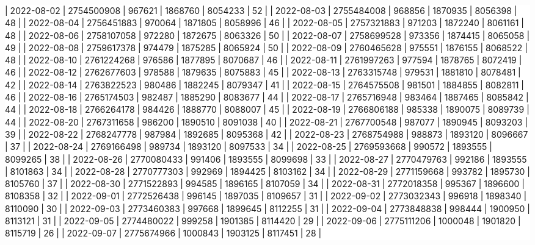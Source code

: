| 2022-08-02 | 2754500908 | 967621 | 1868760 | 8054233 | 52 |
| 2022-08-03 | 2755484008 | 968856 | 1870935 | 8056398 | 48 |
| 2022-08-04 | 2756451883 | 970064 | 1871805 | 8058996 | 46 |
| 2022-08-05 | 2757321883 | 971203 | 1872240 | 8061161 | 48 |
| 2022-08-06 | 2758107058 | 972280 | 1872675 | 8063326 | 50 |
| 2022-08-07 | 2758699528 | 973356 | 1874415 | 8065058 | 49 |
| 2022-08-08 | 2759617378 | 974479 | 1875285 | 8065924 | 50 |
| 2022-08-09 | 2760465628 | 975551 | 1876155 | 8068522 | 48 |
| 2022-08-10 | 2761224268 | 976586 | 1877895 | 8070687 | 46 |
| 2022-08-11 | 2761997263 | 977594 | 1878765 | 8072419 | 46 |
| 2022-08-12 | 2762677603 | 978588 | 1879635 | 8075883 | 45 |
| 2022-08-13 | 2763315748 | 979531 | 1881810 | 8078481 | 42 |
| 2022-08-14 | 2763822523 | 980486 | 1882245 | 8079347 | 41 |
| 2022-08-15 | 2764575508 | 981501 | 1884855 | 8082811 | 46 |
| 2022-08-16 | 2765174503 | 982487 | 1885290 | 8083677 | 44 |
| 2022-08-17 | 2765716948 | 983464 | 1887465 | 8085842 | 44 |
| 2022-08-18 | 2766264178 | 984426 | 1888770 | 8088007 | 45 |
| 2022-08-19 | 2766806188 | 985338 | 1890075 | 8089739 | 44 |
| 2022-08-20 | 2767311658 | 986200 | 1890510 | 8091038 | 40 |
| 2022-08-21 | 2767700548 | 987077 | 1890945 | 8093203 | 39 |
| 2022-08-22 | 2768247778 | 987984 | 1892685 | 8095368 | 42 |
| 2022-08-23 | 2768754988 | 988873 | 1893120 | 8096667 | 37 |
| 2022-08-24 | 2769166498 | 989734 | 1893120 | 8097533 | 34 |
| 2022-08-25 | 2769593668 | 990572 | 1893555 | 8099265 | 38 |
| 2022-08-26 | 2770080433 | 991406 | 1893555 | 8099698 | 33 |
| 2022-08-27 | 2770479763 | 992186 | 1893555 | 8101863 | 34 |
| 2022-08-28 | 2770777303 | 992969 | 1894425 | 8103162 | 34 |
| 2022-08-29 | 2771159668 | 993782 | 1895730 | 8105760 | 37 |
| 2022-08-30 | 2771522893 | 994585 | 1896165 | 8107059 | 34 |
| 2022-08-31 | 2772018358 | 995367 | 1896600 | 8108358 | 32 |
| 2022-09-01 | 2772526438 | 996145 | 1897035 | 8109657 | 31 |
| 2022-09-02 | 2773032343 | 996918 | 1898340 | 8110090 | 30 |
| 2022-09-03 | 2773460383 | 997668 | 1899645 | 8112255 | 31 |
| 2022-09-04 | 2773848838 | 998444 | 1900950 | 8113121 | 31 |
| 2022-09-05 | 2774480022 | 999258 | 1901385 | 8114420 | 29 |
| 2022-09-06 | 2775111206 | 1000048 | 1901820 | 8115719 | 26 |
| 2022-09-07 | 2775674966 | 1000843 | 1903125 | 8117451 | 28 |